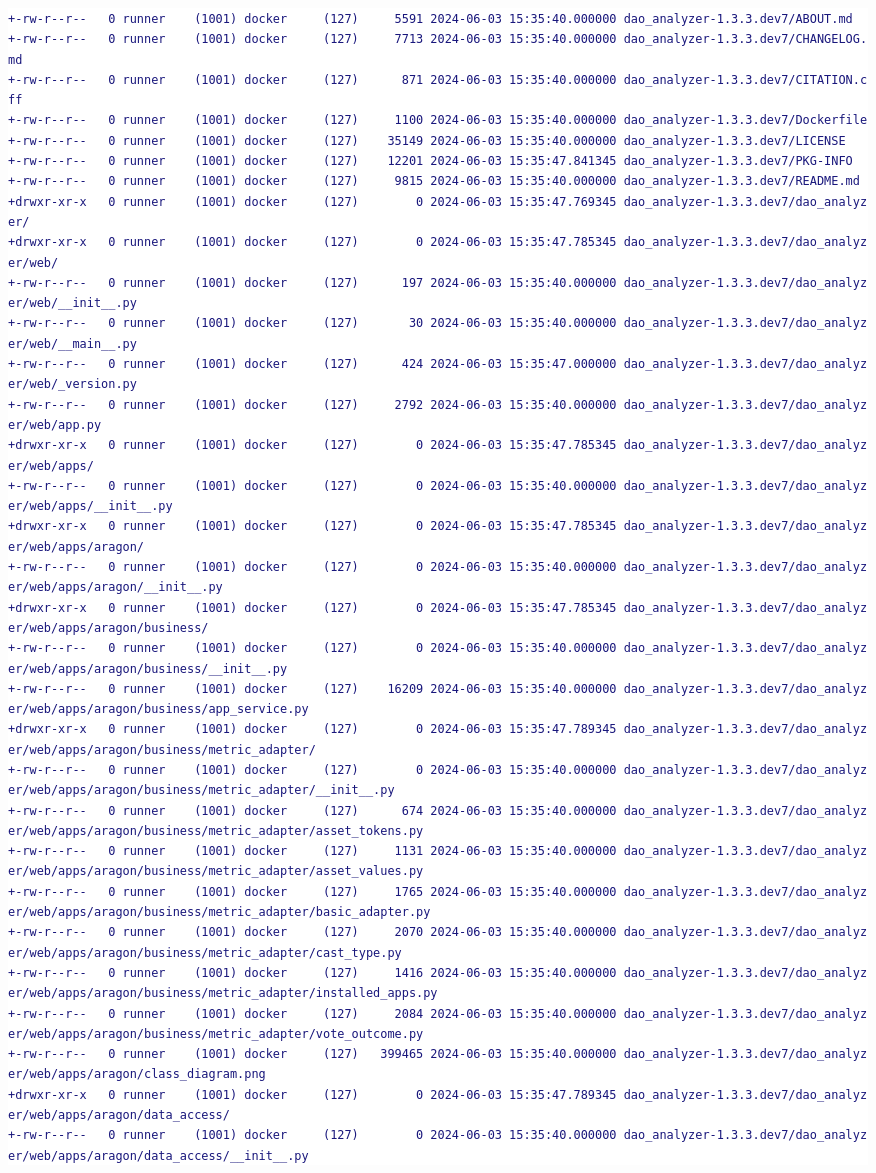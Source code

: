 ```diff
+-rw-r--r--   0 runner    (1001) docker     (127)     5591 2024-06-03 15:35:40.000000 dao_analyzer-1.3.3.dev7/ABOUT.md
+-rw-r--r--   0 runner    (1001) docker     (127)     7713 2024-06-03 15:35:40.000000 dao_analyzer-1.3.3.dev7/CHANGELOG.md
+-rw-r--r--   0 runner    (1001) docker     (127)      871 2024-06-03 15:35:40.000000 dao_analyzer-1.3.3.dev7/CITATION.cff
+-rw-r--r--   0 runner    (1001) docker     (127)     1100 2024-06-03 15:35:40.000000 dao_analyzer-1.3.3.dev7/Dockerfile
+-rw-r--r--   0 runner    (1001) docker     (127)    35149 2024-06-03 15:35:40.000000 dao_analyzer-1.3.3.dev7/LICENSE
+-rw-r--r--   0 runner    (1001) docker     (127)    12201 2024-06-03 15:35:47.841345 dao_analyzer-1.3.3.dev7/PKG-INFO
+-rw-r--r--   0 runner    (1001) docker     (127)     9815 2024-06-03 15:35:40.000000 dao_analyzer-1.3.3.dev7/README.md
+drwxr-xr-x   0 runner    (1001) docker     (127)        0 2024-06-03 15:35:47.769345 dao_analyzer-1.3.3.dev7/dao_analyzer/
+drwxr-xr-x   0 runner    (1001) docker     (127)        0 2024-06-03 15:35:47.785345 dao_analyzer-1.3.3.dev7/dao_analyzer/web/
+-rw-r--r--   0 runner    (1001) docker     (127)      197 2024-06-03 15:35:40.000000 dao_analyzer-1.3.3.dev7/dao_analyzer/web/__init__.py
+-rw-r--r--   0 runner    (1001) docker     (127)       30 2024-06-03 15:35:40.000000 dao_analyzer-1.3.3.dev7/dao_analyzer/web/__main__.py
+-rw-r--r--   0 runner    (1001) docker     (127)      424 2024-06-03 15:35:47.000000 dao_analyzer-1.3.3.dev7/dao_analyzer/web/_version.py
+-rw-r--r--   0 runner    (1001) docker     (127)     2792 2024-06-03 15:35:40.000000 dao_analyzer-1.3.3.dev7/dao_analyzer/web/app.py
+drwxr-xr-x   0 runner    (1001) docker     (127)        0 2024-06-03 15:35:47.785345 dao_analyzer-1.3.3.dev7/dao_analyzer/web/apps/
+-rw-r--r--   0 runner    (1001) docker     (127)        0 2024-06-03 15:35:40.000000 dao_analyzer-1.3.3.dev7/dao_analyzer/web/apps/__init__.py
+drwxr-xr-x   0 runner    (1001) docker     (127)        0 2024-06-03 15:35:47.785345 dao_analyzer-1.3.3.dev7/dao_analyzer/web/apps/aragon/
+-rw-r--r--   0 runner    (1001) docker     (127)        0 2024-06-03 15:35:40.000000 dao_analyzer-1.3.3.dev7/dao_analyzer/web/apps/aragon/__init__.py
+drwxr-xr-x   0 runner    (1001) docker     (127)        0 2024-06-03 15:35:47.785345 dao_analyzer-1.3.3.dev7/dao_analyzer/web/apps/aragon/business/
+-rw-r--r--   0 runner    (1001) docker     (127)        0 2024-06-03 15:35:40.000000 dao_analyzer-1.3.3.dev7/dao_analyzer/web/apps/aragon/business/__init__.py
+-rw-r--r--   0 runner    (1001) docker     (127)    16209 2024-06-03 15:35:40.000000 dao_analyzer-1.3.3.dev7/dao_analyzer/web/apps/aragon/business/app_service.py
+drwxr-xr-x   0 runner    (1001) docker     (127)        0 2024-06-03 15:35:47.789345 dao_analyzer-1.3.3.dev7/dao_analyzer/web/apps/aragon/business/metric_adapter/
+-rw-r--r--   0 runner    (1001) docker     (127)        0 2024-06-03 15:35:40.000000 dao_analyzer-1.3.3.dev7/dao_analyzer/web/apps/aragon/business/metric_adapter/__init__.py
+-rw-r--r--   0 runner    (1001) docker     (127)      674 2024-06-03 15:35:40.000000 dao_analyzer-1.3.3.dev7/dao_analyzer/web/apps/aragon/business/metric_adapter/asset_tokens.py
+-rw-r--r--   0 runner    (1001) docker     (127)     1131 2024-06-03 15:35:40.000000 dao_analyzer-1.3.3.dev7/dao_analyzer/web/apps/aragon/business/metric_adapter/asset_values.py
+-rw-r--r--   0 runner    (1001) docker     (127)     1765 2024-06-03 15:35:40.000000 dao_analyzer-1.3.3.dev7/dao_analyzer/web/apps/aragon/business/metric_adapter/basic_adapter.py
+-rw-r--r--   0 runner    (1001) docker     (127)     2070 2024-06-03 15:35:40.000000 dao_analyzer-1.3.3.dev7/dao_analyzer/web/apps/aragon/business/metric_adapter/cast_type.py
+-rw-r--r--   0 runner    (1001) docker     (127)     1416 2024-06-03 15:35:40.000000 dao_analyzer-1.3.3.dev7/dao_analyzer/web/apps/aragon/business/metric_adapter/installed_apps.py
+-rw-r--r--   0 runner    (1001) docker     (127)     2084 2024-06-03 15:35:40.000000 dao_analyzer-1.3.3.dev7/dao_analyzer/web/apps/aragon/business/metric_adapter/vote_outcome.py
+-rw-r--r--   0 runner    (1001) docker     (127)   399465 2024-06-03 15:35:40.000000 dao_analyzer-1.3.3.dev7/dao_analyzer/web/apps/aragon/class_diagram.png
+drwxr-xr-x   0 runner    (1001) docker     (127)        0 2024-06-03 15:35:47.789345 dao_analyzer-1.3.3.dev7/dao_analyzer/web/apps/aragon/data_access/
+-rw-r--r--   0 runner    (1001) docker     (127)        0 2024-06-03 15:35:40.000000 dao_analyzer-1.3.3.dev7/dao_analyzer/web/apps/aragon/data_access/__init__.py
```